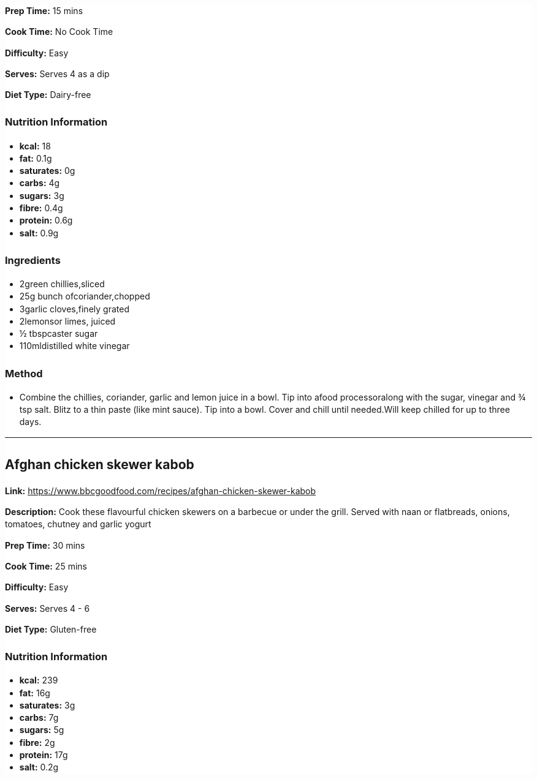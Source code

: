 **Prep Time:** 15 mins

**Cook Time:** No Cook Time

**Difficulty:** Easy

**Serves:** Serves 4 as a dip

**Diet Type:** Dairy-free

### Nutrition Information
- **kcal:** 18
- **fat:** 0.1g
- **saturates:** 0g
- **carbs:** 4g
- **sugars:** 3g
- **fibre:** 0.4g
- **protein:** 0.6g
- **salt:** 0.9g

### Ingredients
- 2green chillies,sliced
- 25g bunch ofcoriander,chopped
- 3garlic cloves,finely grated
- 2lemonsor limes, juiced
- ½ tbspcaster sugar
- 110mldistilled white vinegar

### Method
- Combine the chillies, coriander, garlic and lemon juice in a bowl. Tip into afood processoralong with the sugar, vinegar and ¾ tsp salt. Blitz to a thin paste (like mint sauce). Tip into a bowl. Cover and chill until needed.Will keep chilled for up to three days.


---

## Afghan chicken skewer kabob
**Link:** https://www.bbcgoodfood.com/recipes/afghan-chicken-skewer-kabob

**Description:** Cook these flavourful chicken skewers on a barbecue or under the grill. Served with naan or flatbreads, onions, tomatoes, chutney and garlic yogurt

**Prep Time:** 30 mins

**Cook Time:** 25 mins

**Difficulty:** Easy

**Serves:** Serves 4 - 6

**Diet Type:** Gluten-free

### Nutrition Information
- **kcal:** 239
- **fat:** 16g
- **saturates:** 3g
- **carbs:** 7g
- **sugars:** 5g
- **fibre:** 2g
- **protein:** 17g
- **salt:** 0.2g
